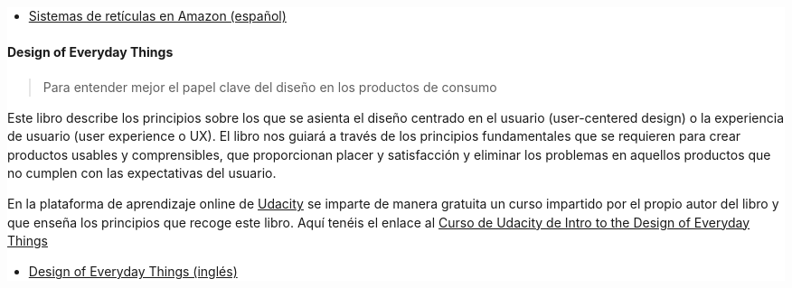 - [Sistemas de retículas en Amazon (español)](http://amzn.eu/0xH0bR4)


#### Design of Everyday Things

> Para entender mejor el papel clave del diseño en los productos de consumo

Este libro describe los principios sobre los que se asienta el diseño centrado en el usuario (user-centered design) o la experiencia de usuario (user experience o UX). El libro nos guiará a través de los principios fundamentales que se requieren para crear productos usables y comprensibles, que proporcionan placer y satisfacción y eliminar los problemas en aquellos productos que no cumplen con las expectativas del usuario.

En la plataforma de aprendizaje online de [Udacity](https://www.udacity.com) se imparte de manera gratuita un curso impartido por el propio autor del libro y que enseña los principios que recoge este libro. Aquí tenéis el enlace al [Curso de Udacity de Intro to the Design of Everyday Things](https://www.udacity.com/course/intro-to-the-design-of-everyday-things--design101)

- [Design of Everyday Things (inglés)](http://amzn.eu/4PYUHoX)
